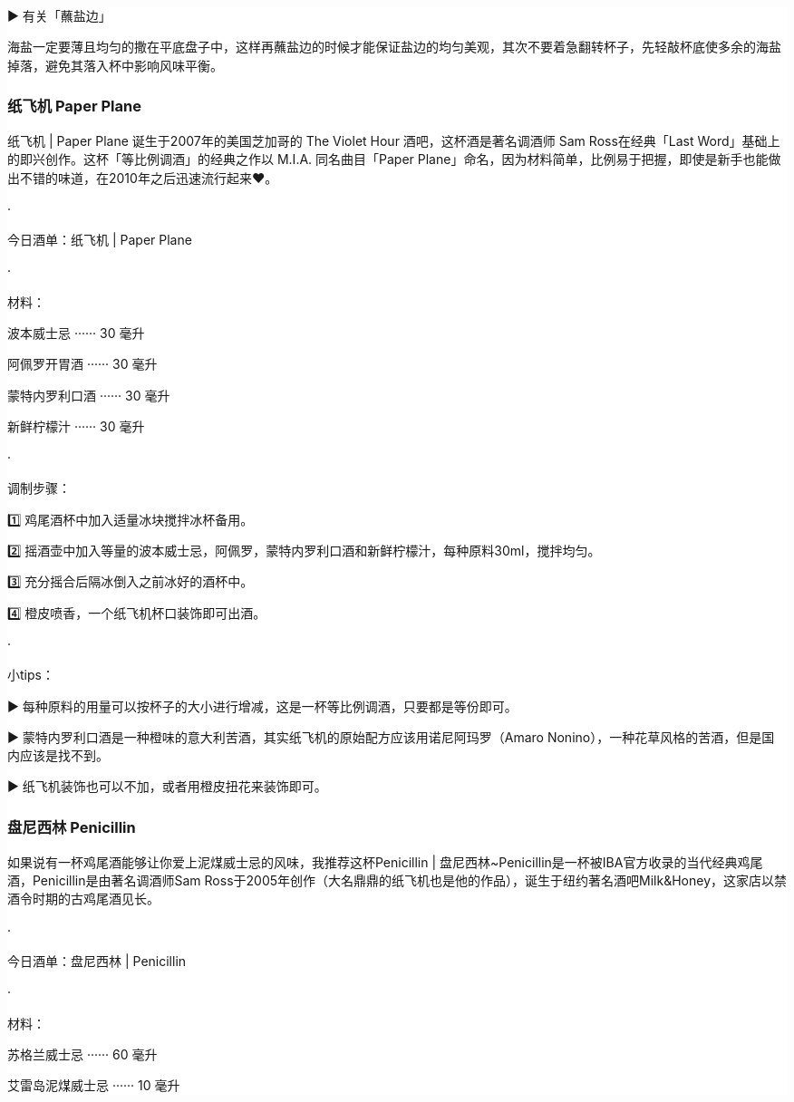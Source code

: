▶️ 有关「蘸盐边」

海盐一定要薄且均匀的撒在平底盘子中，这样再蘸盐边的时候才能保证盐边的均匀美观，其次不要着急翻转杯子，先轻敲杯底使多余的海盐掉落，避免其落入杯中影响风味平衡。

### 纸飞机 Paper Plane

纸飞机 | Paper Plane 诞生于2007年的美国芝加哥的 The Violet Hour 酒吧，这杯酒是著名调酒师 Sam Ross在经典「Last Word」基础上的即兴创作。这杯「等比例调酒」的经典之作以 M.I.A. 同名曲目「Paper Plane」命名，因为材料简单，比例易于把握，即使是新手也能做出不错的味道，在2010年之后迅速流行起来❤️。

·

今日酒单：纸飞机 | Paper Plane

·

材料：

波本威士忌 ······ 30 毫升

阿佩罗开胃酒 ······ 30 毫升

蒙特内罗利口酒 ······ 30 毫升

新鲜柠檬汁 ······ 30 毫升

·

调制步骤：

1️⃣ 鸡尾酒杯中加入适量冰块搅拌冰杯备用。

2️⃣ 摇酒壶中加入等量的波本威士忌，阿佩罗，蒙特内罗利口酒和新鲜柠檬汁，每种原料30ml，搅拌均匀。

3️⃣ 充分摇合后隔冰倒入之前冰好的酒杯中。

4️⃣ 橙皮喷香，一个纸飞机杯口装饰即可出酒。

·

小tips：

▶️ 每种原料的用量可以按杯子的大小进行增减，这是一杯等比例调酒，只要都是等份即可。

▶️ 蒙特内罗利口酒是一种橙味的意大利苦酒，其实纸飞机的原始配方应该用诺尼阿玛罗（Amaro Nonino），一种花草风格的苦酒，但是国内应该是找不到。

▶️ 纸飞机装饰也可以不加，或者用橙皮扭花来装饰即可。

### 盘尼西林 Penicillin

如果说有一杯鸡尾酒能够让你爱上泥煤威士忌的风味，我推荐这杯Penicillin | 盘尼西林~Penicillin是一杯被IBA官方收录的当代经典鸡尾酒，Penicillin是由著名调酒师Sam Ross于2005年创作（大名鼎鼎的纸飞机也是他的作品），诞生于纽约著名酒吧Milk&Honey，这家店以禁酒令时期的古鸡尾酒见长。

·

今日酒单：盘尼西林 | Penicillin

·

材料：

苏格兰威士忌 ······ 60 毫升

艾雷岛泥煤威士忌 ······ 10 毫升
